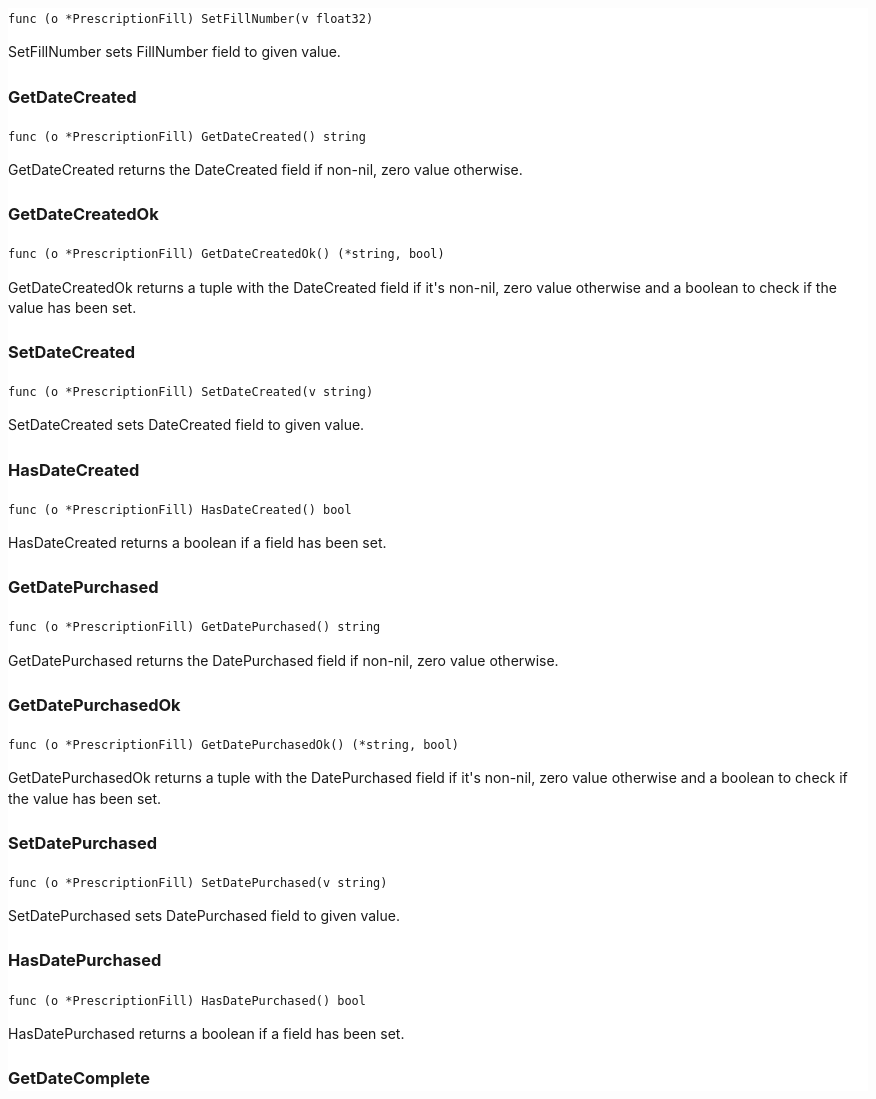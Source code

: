 `func (o *PrescriptionFill) SetFillNumber(v float32)`

SetFillNumber sets FillNumber field to given value.


### GetDateCreated

`func (o *PrescriptionFill) GetDateCreated() string`

GetDateCreated returns the DateCreated field if non-nil, zero value otherwise.

### GetDateCreatedOk

`func (o *PrescriptionFill) GetDateCreatedOk() (*string, bool)`

GetDateCreatedOk returns a tuple with the DateCreated field if it's non-nil, zero value otherwise
and a boolean to check if the value has been set.

### SetDateCreated

`func (o *PrescriptionFill) SetDateCreated(v string)`

SetDateCreated sets DateCreated field to given value.

### HasDateCreated

`func (o *PrescriptionFill) HasDateCreated() bool`

HasDateCreated returns a boolean if a field has been set.

### GetDatePurchased

`func (o *PrescriptionFill) GetDatePurchased() string`

GetDatePurchased returns the DatePurchased field if non-nil, zero value otherwise.

### GetDatePurchasedOk

`func (o *PrescriptionFill) GetDatePurchasedOk() (*string, bool)`

GetDatePurchasedOk returns a tuple with the DatePurchased field if it's non-nil, zero value otherwise
and a boolean to check if the value has been set.

### SetDatePurchased

`func (o *PrescriptionFill) SetDatePurchased(v string)`

SetDatePurchased sets DatePurchased field to given value.

### HasDatePurchased

`func (o *PrescriptionFill) HasDatePurchased() bool`

HasDatePurchased returns a boolean if a field has been set.

### GetDateComplete
